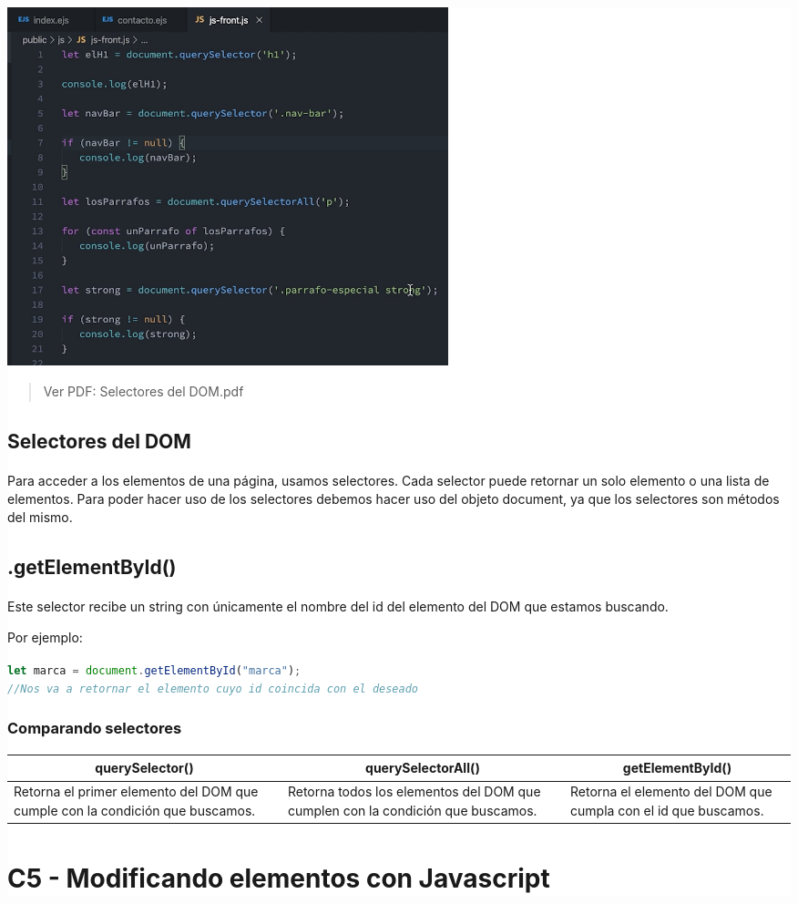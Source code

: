 ![ejemplo completo](./img/c4b2.png)



> Ver PDF: Selectores del DOM.pdf



## Selectores del DOM <a id='c4b3'></a>

Para acceder a los elementos de una página, usamos selectores. Cada selector puede retornar un solo elemento o una lista de elementos. Para poder hacer uso de los selectores debemos hacer uso del objeto document, ya que los selectores son métodos del mismo.

## .getElementById()

Este selector recibe un string con únicamente el nombre del id del elemento del DOM que estamos buscando.

Por ejemplo:

```js
let marca = document.getElementById("marca");
//Nos va a retornar el elemento cuyo id coincida con el deseado
```

### Comparando selectores <a id='c4b4'></a>

| querySelector()                                                              | querySelectorAll()                                                             | getElementById()                                               |
| ---------------------------------------------------------------------------- | ------------------------------------------------------------------------------ | -------------------------------------------------------------- |
| Retorna el primer elemento del DOM que cumple con la condición que buscamos. | Retorna todos los elementos del DOM que cumplen con la condición que buscamos. | Retorna el elemento del DOM que cumpla con el id que buscamos. |



# C5 - Modificando elementos con Javascript <a id='c5'></a>
